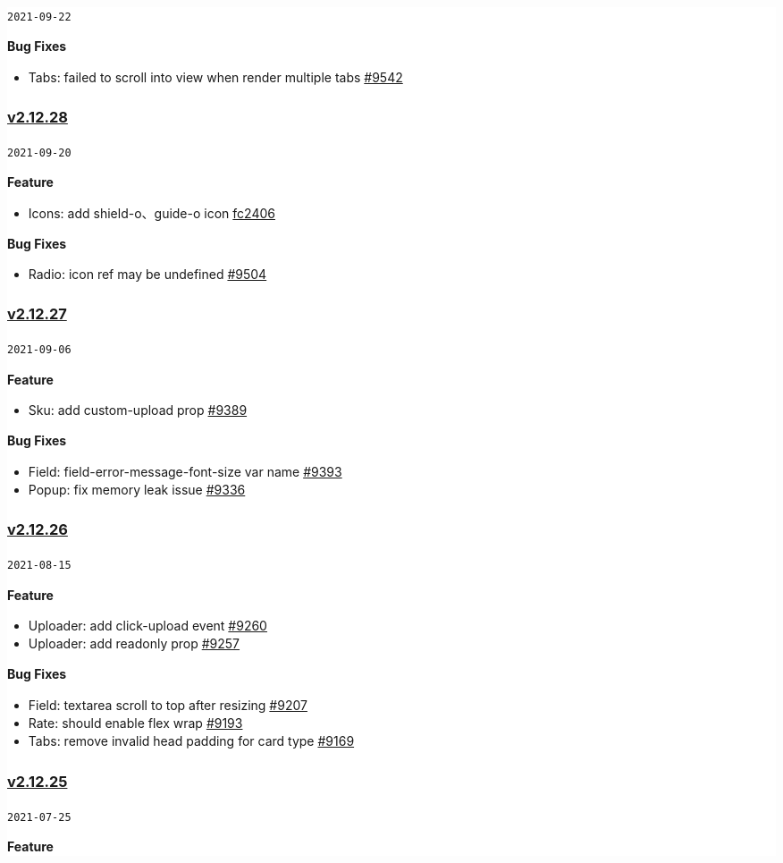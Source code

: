 `2021-09-22`

**Bug Fixes**

- Tabs: failed to scroll into view when render multiple tabs [#9542](https://github.com/vant-ui/vant/issues/9542)

### [v2.12.28](https://github.com/vant-ui/vant/compare/v2.12.27...v2.12.28)

`2021-09-20`

**Feature**

- Icons: add shield-o、guide-o icon [fc2406](https://github.com/vant-ui/vant/commit/fc2406ee2849af989b151b31f9de138213fadf23)

**Bug Fixes**

- Radio: icon ref may be undefined [#9504](https://github.com/vant-ui/vant/issues/9504)

### [v2.12.27](https://github.com/vant-ui/vant/compare/v2.12.27-beta.0...v2.12.27)

`2021-09-06`

**Feature**

- Sku: add custom-upload prop [#9389](https://github.com/vant-ui/vant/issues/9389)

**Bug Fixes**

- Field: field-error-message-font-size var name [#9393](https://github.com/vant-ui/vant/issues/9393)
- Popup: fix memory leak issue [#9336](https://github.com/vant-ui/vant/issues/9336)

### [v2.12.26](https://github.com/vant-ui/vant/compare/v2.12.25...v2.12.26)

`2021-08-15`

**Feature**

- Uploader: add click-upload event [#9260](https://github.com/vant-ui/vant/issues/9260)
- Uploader: add readonly prop [#9257](https://github.com/vant-ui/vant/issues/9257)

**Bug Fixes**

- Field: textarea scroll to top after resizing [#9207](https://github.com/vant-ui/vant/issues/9207)
- Rate: should enable flex wrap [#9193](https://github.com/vant-ui/vant/issues/9193)
- Tabs: remove invalid head padding for card type [#9169](https://github.com/vant-ui/vant/issues/9169)

### [v2.12.25](https://github.com/vant-ui/vant/compare/v2.12.24...v2.12.25)

`2021-07-25`

**Feature**
